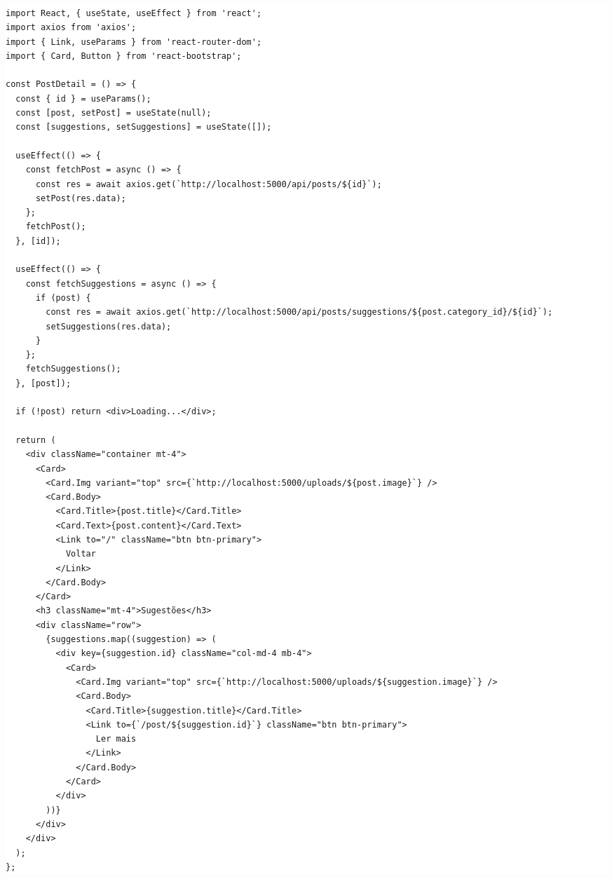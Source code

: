 ```
import React, { useState, useEffect } from 'react';
import axios from 'axios';
import { Link, useParams } from 'react-router-dom';
import { Card, Button } from 'react-bootstrap';

const PostDetail = () => {
  const { id } = useParams();
  const [post, setPost] = useState(null);
  const [suggestions, setSuggestions] = useState([]);

  useEffect(() => {
    const fetchPost = async () => {
      const res = await axios.get(`http://localhost:5000/api/posts/${id}`);
      setPost(res.data);
    };
    fetchPost();
  }, [id]);

  useEffect(() => {
    const fetchSuggestions = async () => {
      if (post) {
        const res = await axios.get(`http://localhost:5000/api/posts/suggestions/${post.category_id}/${id}`);
        setSuggestions(res.data);
      }
    };
    fetchSuggestions();
  }, [post]);

  if (!post) return <div>Loading...</div>;

  return (
    <div className="container mt-4">
      <Card>
        <Card.Img variant="top" src={`http://localhost:5000/uploads/${post.image}`} />
        <Card.Body>
          <Card.Title>{post.title}</Card.Title>
          <Card.Text>{post.content}</Card.Text>
          <Link to="/" className="btn btn-primary">
            Voltar
          </Link>
        </Card.Body>
      </Card>
      <h3 className="mt-4">Sugestões</h3>
      <div className="row">
        {suggestions.map((suggestion) => (
          <div key={suggestion.id} className="col-md-4 mb-4">
            <Card>
              <Card.Img variant="top" src={`http://localhost:5000/uploads/${suggestion.image}`} />
              <Card.Body>
                <Card.Title>{suggestion.title}</Card.Title>
                <Link to={`/post/${suggestion.id}`} className="btn btn-primary">
                  Ler mais
                </Link>
              </Card.Body>
            </Card>
          </div>
        ))}
      </div>
    </div>
  );
};

```